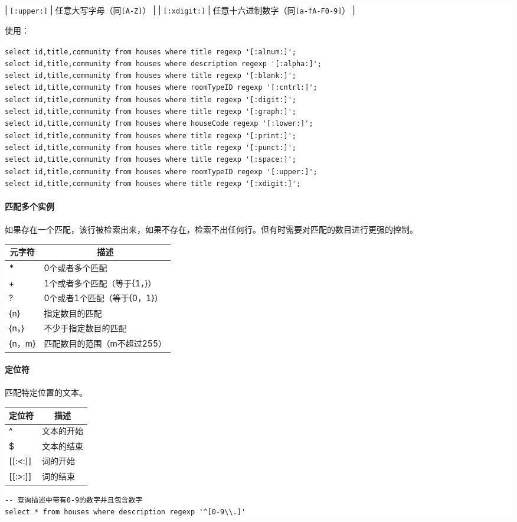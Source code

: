 | `[:upper:]` | 任意大写字母（同`[A-Z]`） |
| `[:xdigit:]` | 任意十六进制数字（同`[a-fA-F0-9]`） |

使用：

~~~mysql
select id,title,community from houses where title regexp '[:alnum:]';
select id,title,community from houses where description regexp '[:alpha:]';
select id,title,community from houses where title regexp '[:blank:]';
select id,title,community from houses where roomTypeID regexp '[:cntrl:]';
select id,title,community from houses where title regexp '[:digit:]';
select id,title,community from houses where title regexp '[:graph:]';
select id,title,community from houses where houseCode regexp '[:lower:]';
select id,title,community from houses where title regexp '[:print:]';
select id,title,community from houses where title regexp '[:punct:]';
select id,title,community from houses where title regexp '[:space:]';
select id,title,community from houses where roomTypeID regexp '[:upper:]';
select id,title,community from houses where title regexp '[:xdigit:]';
~~~

#### 匹配多个实例

如果存在一个匹配，该行被检索出来，如果不存在，检索不出任何行。但有时需要对匹配的数目进行更强的控制。

| 元字符 | 描述 |
|-------|------|
| * | 0个或者多个匹配 |
| + | 1个或者多个匹配（等于{1，}） |
| ? | 0个或者1个匹配（等于{0，1}） |
| {n} | 指定数目的匹配 |
| {n，} | 不少于指定数目的匹配 |
| {n，m} | 匹配数目的范围（m不超过255） |


#### 定位符

匹配特定位置的文本。

| 定位符 | 描述 |
|-------|------|
| ^ | 文本的开始 |
| $ | 文本的结束 |
| [[:<:]] | 词的开始 |
| [[:>:]] | 词的结束 |

~~~mysql
-- 查询描述中带有0-9的数字并且包含数字
select * from houses where description regexp '^[0-9\\.]'
~~~
